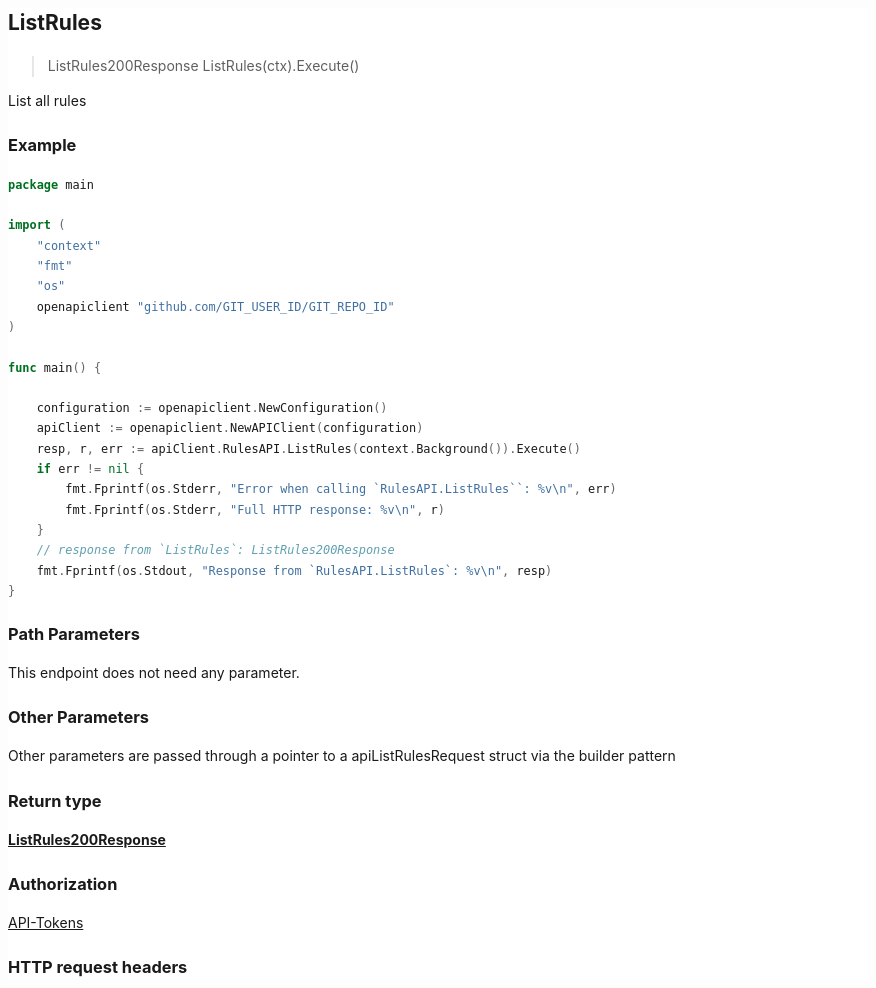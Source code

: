 
## ListRules

> ListRules200Response ListRules(ctx).Execute()

List all rules



### Example

```go
package main

import (
	"context"
	"fmt"
	"os"
	openapiclient "github.com/GIT_USER_ID/GIT_REPO_ID"
)

func main() {

	configuration := openapiclient.NewConfiguration()
	apiClient := openapiclient.NewAPIClient(configuration)
	resp, r, err := apiClient.RulesAPI.ListRules(context.Background()).Execute()
	if err != nil {
		fmt.Fprintf(os.Stderr, "Error when calling `RulesAPI.ListRules``: %v\n", err)
		fmt.Fprintf(os.Stderr, "Full HTTP response: %v\n", r)
	}
	// response from `ListRules`: ListRules200Response
	fmt.Fprintf(os.Stdout, "Response from `RulesAPI.ListRules`: %v\n", resp)
}
```

### Path Parameters

This endpoint does not need any parameter.

### Other Parameters

Other parameters are passed through a pointer to a apiListRulesRequest struct via the builder pattern


### Return type

[**ListRules200Response**](ListRules200Response.md)

### Authorization

[API-Tokens](../README.md#API-Tokens)

### HTTP request headers

